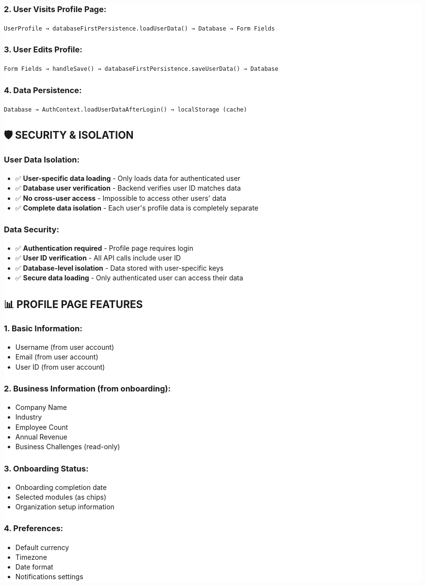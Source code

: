 ### **2. User Visits Profile Page**:
```
UserProfile → databaseFirstPersistence.loadUserData() → Database → Form Fields
```

### **3. User Edits Profile**:
```
Form Fields → handleSave() → databaseFirstPersistence.saveUserData() → Database
```

### **4. Data Persistence**:
```
Database → AuthContext.loadUserDataAfterLogin() → localStorage (cache)
```

## 🛡️ **SECURITY & ISOLATION**

### **User Data Isolation**:
- ✅ **User-specific data loading** - Only loads data for authenticated user
- ✅ **Database user verification** - Backend verifies user ID matches data
- ✅ **No cross-user access** - Impossible to access other users' data
- ✅ **Complete data isolation** - Each user's profile data is completely separate

### **Data Security**:
- ✅ **Authentication required** - Profile page requires login
- ✅ **User ID verification** - All API calls include user ID
- ✅ **Database-level isolation** - Data stored with user-specific keys
- ✅ **Secure data loading** - Only authenticated user can access their data

## 📊 **PROFILE PAGE FEATURES**

### **1. Basic Information**:
- Username (from user account)
- Email (from user account)
- User ID (from user account)

### **2. Business Information** (from onboarding):
- Company Name
- Industry
- Employee Count
- Annual Revenue
- Business Challenges (read-only)

### **3. Onboarding Status**:
- Onboarding completion date
- Selected modules (as chips)
- Organization setup information

### **4. Preferences**:
- Default currency
- Timezone
- Date format
- Notifications settings
